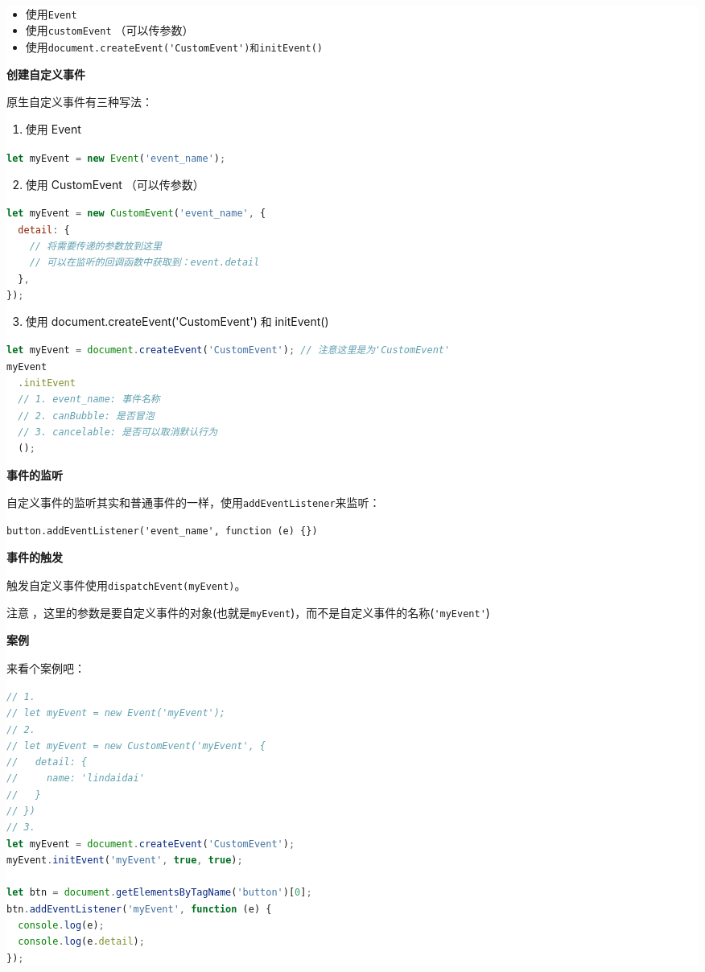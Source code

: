 - 使用`Event`
- 使用`customEvent` （可以传参数）
- 使用`document.createEvent('CustomEvent')和initEvent()`

**创建自定义事件**

原生自定义事件有三种写法：

1. 使用 Event

```js
let myEvent = new Event('event_name');
```

2. 使用 CustomEvent （可以传参数）

```js
let myEvent = new CustomEvent('event_name', {
  detail: {
    // 将需要传递的参数放到这里
    // 可以在监听的回调函数中获取到：event.detail
  },
});
```

3. 使用 document.createEvent('CustomEvent') 和 initEvent()

```js
let myEvent = document.createEvent('CustomEvent'); // 注意这里是为'CustomEvent'
myEvent
  .initEvent
  // 1. event_name: 事件名称
  // 2. canBubble: 是否冒泡
  // 3. cancelable: 是否可以取消默认行为
  ();
```

**事件的监听**

自定义事件的监听其实和普通事件的一样，使用`addEventListener`来监听：

```
button.addEventListener('event_name', function (e) {})
```

**事件的触发**

触发自定义事件使用`dispatchEvent(myEvent)`。

注意 ，这里的参数是要自定义事件的对象(也就是`myEvent`)，而不是自定义事件的名称(`'myEvent'`)

**案例**

来看个案例吧：

```js
// 1.
// let myEvent = new Event('myEvent');
// 2.
// let myEvent = new CustomEvent('myEvent', {
//   detail: {
//     name: 'lindaidai'
//   }
// })
// 3.
let myEvent = document.createEvent('CustomEvent');
myEvent.initEvent('myEvent', true, true);

let btn = document.getElementsByTagName('button')[0];
btn.addEventListener('myEvent', function (e) {
  console.log(e);
  console.log(e.detail);
});
```